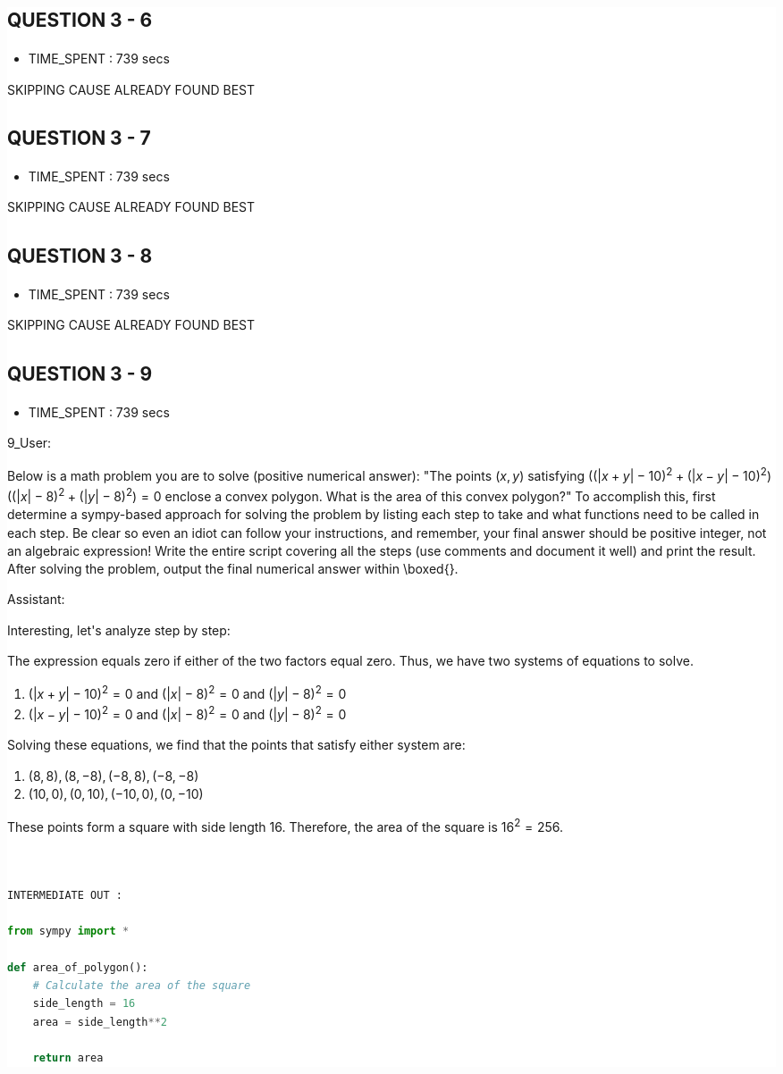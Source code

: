 ## QUESTION 3 - 6 
- TIME_SPENT : 739 secs

SKIPPING CAUSE ALREADY FOUND BEST



## QUESTION 3 - 7 
- TIME_SPENT : 739 secs

SKIPPING CAUSE ALREADY FOUND BEST



## QUESTION 3 - 8 
- TIME_SPENT : 739 secs

SKIPPING CAUSE ALREADY FOUND BEST



## QUESTION 3 - 9 
- TIME_SPENT : 739 secs

9_User:

Below is a math problem you are to solve (positive numerical answer):
"The points $\left(x, y\right)$ satisfying $((\vert x + y \vert - 10)^2 + ( \vert x - y \vert - 10)^2)((\vert x \vert - 8)^2 + ( \vert y \vert - 8)^2) = 0$ enclose a convex polygon. What is the area of this convex polygon?"
To accomplish this, first determine a sympy-based approach for solving the problem by listing each step to take and what functions need to be called in each step. Be clear so even an idiot can follow your instructions, and remember, your final answer should be positive integer, not an algebraic expression!
Write the entire script covering all the steps (use comments and document it well) and print the result. After solving the problem, output the final numerical answer within \boxed{}.

Assistant: 

Interesting, let's analyze step by step:



The expression equals zero if either of the two factors equal zero. Thus, we have two systems of equations to solve.

1. $(\vert x + y \vert - 10)^2 = 0$ and $(\vert x \vert - 8)^2 = 0$ and $(\vert y \vert - 8)^2 = 0$
2. $(\vert x - y \vert - 10)^2 = 0$ and $(\vert x \vert - 8)^2 = 0$ and $(\vert y \vert - 8)^2 = 0$

Solving these equations, we find that the points that satisfy either system are:

1. $(8, 8), (8, -8), (-8, 8), (-8, -8)$
2. $(10, 0), (0, 10), (-10, 0), (0, -10)$

These points form a square with side length 16. Therefore, the area of the square is $16^2 = 256$. 

```python


INTERMEDIATE OUT :

from sympy import *

def area_of_polygon():
    # Calculate the area of the square
    side_length = 16
    area = side_length**2
    
    return area

```